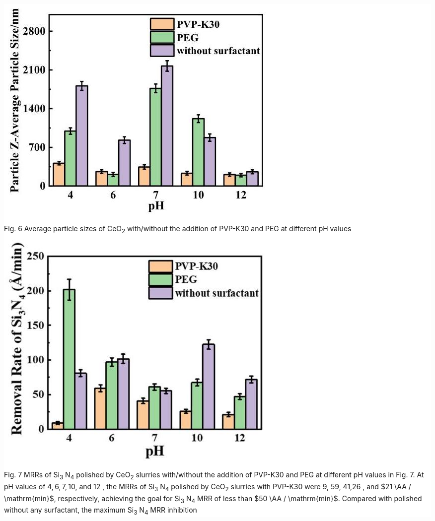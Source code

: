![img-5.jpeg](images\img-5.jpeg)

Fig. 6 Average particle sizes of $\mathrm{CeO}_{2}$ with/without the addition of PVP-K30 and PEG at different pH values
![img-6.jpeg](images\img-6.jpeg)

Fig. 7 MRRs of $\mathrm{Si}_{3} \mathrm{~N}_{4}$ polished by $\mathrm{CeO}_{2}$ slurries with/without the addition of PVP-K30 and PEG at different pH values
in Fig. 7. At pH values of $4,6,7,10$, and 12 , the MRRs of $\mathrm{Si}_{3} \mathrm{~N}_{4}$ polished by $\mathrm{CeO}_{2}$ slurries with PVP-K30 were 9, 59, 41,26 , and $21 \AA / \mathrm{min}$, respectively, achieving the goal for $\mathrm{Si}_{3} \mathrm{~N}_{4}$ MRR of less than $50 \AA / \mathrm{min}$. Compared with polished without any surfactant, the maximum $\mathrm{Si}_{3} \mathrm{~N}_{4}$ MRR inhibition
